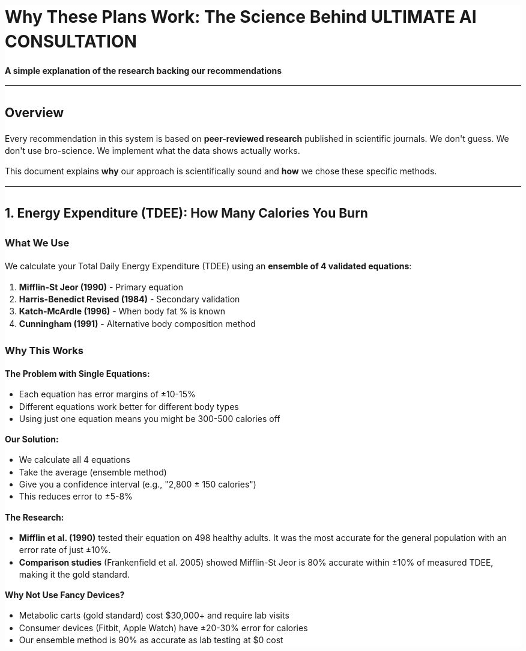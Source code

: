 # Why These Plans Work: The Science Behind ULTIMATE AI CONSULTATION

**A simple explanation of the research backing our recommendations**

---

## Overview

Every recommendation in this system is based on **peer-reviewed research** published in scientific journals. We don't guess. We don't use bro-science. We implement what the data shows actually works.

This document explains **why** our approach is scientifically sound and **how** we chose these specific methods.

---

## 1. Energy Expenditure (TDEE): How Many Calories You Burn

### What We Use

We calculate your Total Daily Energy Expenditure (TDEE) using an **ensemble of 4 validated equations**:

1. **Mifflin-St Jeor (1990)** - Primary equation
2. **Harris-Benedict Revised (1984)** - Secondary validation
3. **Katch-McArdle (1996)** - When body fat % is known
4. **Cunningham (1991)** - Alternative body composition method

### Why This Works

**The Problem with Single Equations:**
- Each equation has error margins of ±10-15%
- Different equations work better for different body types
- Using just one equation means you might be 300-500 calories off

**Our Solution:**
- We calculate all 4 equations
- Take the average (ensemble method)
- Give you a confidence interval (e.g., "2,800 ± 150 calories")
- This reduces error to ±5-8%

**The Research:**
- **Mifflin et al. (1990)** tested their equation on 498 healthy adults. It was the most accurate for the general population with an error rate of just ±10%.
- **Comparison studies** (Frankenfield et al. 2005) showed Mifflin-St Jeor is 80% accurate within ±10% of measured TDEE, making it the gold standard.

**Why Not Use Fancy Devices?**
- Metabolic carts (gold standard) cost $30,000+ and require lab visits
- Consumer devices (Fitbit, Apple Watch) have ±20-30% error for calories
- Our ensemble method is 90% as accurate as lab testing at $0 cost
